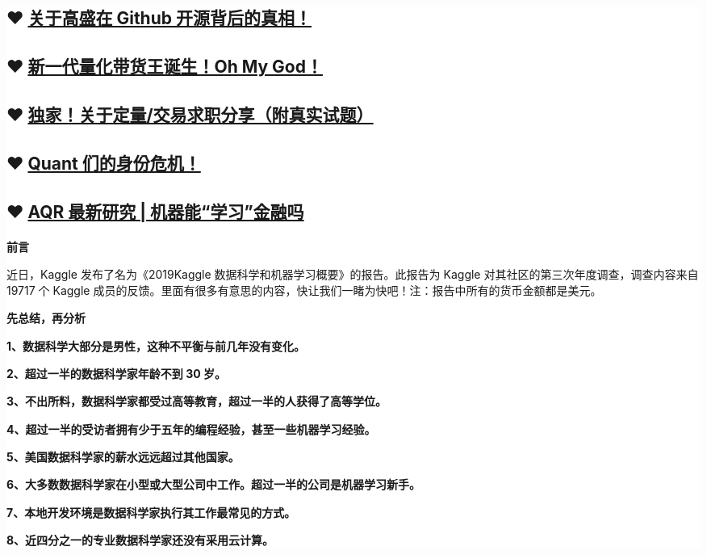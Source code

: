 ## ♥ [关于高盛在 Github 开源背后的真相！](https://mp.weixin.qq.com/s?__biz=MzAxNTc0Mjg0Mg==&mid=2653291594&idx=1&sn=7703403c5c537061994396e7e49e7ce5&chksm=802dc65fb75a4f49019cec951ac25d30ec7783738e9640ec108be95335597361c427258f5d5f&token=48775331&lang=zh_CN&scene=21#wechat_redirect)

## ♥ [新一代量化带货王诞生！Oh My God！](https://mp.weixin.qq.com/s?__biz=MzAxNTc0Mjg0Mg==&mid=2653291789&idx=1&sn=e31778d1b9372bc7aa6e57b82a69ec6e&chksm=802dc718b75a4e0ea4c022e70ea53f51c48d102ebf7e54993261619c36f24f3f9a5b63437e9e&token=48775331&lang=zh_CN&scene=21#wechat_redirect)

## ♥ [独家！关于定量/交易求职分享（附真实试题）](https://mp.weixin.qq.com/s?__biz=MzAxNTc0Mjg0Mg==&mid=2653291844&idx=1&sn=3fd8b57d32a0ebd43b17fa68ae954471&chksm=802dc751b75a4e4755fcbb0aa228355cebbbb6d34b292aa25b4f3fbd51013fcf7b17b91ddb71&token=48775331&lang=zh_CN&scene=21#wechat_redirect)

## ♥ [Quant 们的身份危机！](https://mp.weixin.qq.com/s?__biz=MzAxNTc0Mjg0Mg==&mid=2653291856&idx=1&sn=729b657ede2cb50c96e92193ab16102d&chksm=802dc745b75a4e53c5018cc1385214233ec4657a3479cd7193c95aaf65642f5f45fa0e465694&token=48775331&lang=zh_CN&scene=21#wechat_redirect)

## ♥ [AQR 最新研究 | 机器能“学习”金融吗](http://mp.weixin.qq.com/s?__biz=MzAxNTc0Mjg0Mg==&mid=2653292710&idx=1&sn=e5e852de00159a96d5dcc92f349f5b58&chksm=802dcab3b75a43a5492bc98874684081eb5c5666aff32a36a0cdc144d74de0200cc0d997894f&scene=21#wechat_redirect)

**前言**

近日，Kaggle 发布了名为《2019Kaggle 数据科学和机器学习概要》的报告。此报告为 Kaggle 对其社区的第三次年度调查，调查内容来自 19717 个 Kaggle 成员的反馈。里面有很多有意思的内容，快让我们一睹为快吧！注：报告中所有的货币金额都是美元。

**先总结，再分析**

**1、数据科学大部分是男性，这种不平衡与前几年没有变化。**

**2、超过一半的数据科学家年龄不到 30 岁。**

**3、不出所料，数据科学家都受过高等教育，超过一半的人获得了高等学位。**

**4、超过一半的受访者拥有少于五年的编程经验，甚至一些机器学习经验。**

**5、美国数据科学家的薪水远远超过其他国家。**

**6、大多数数据科学家在小型或大型公司中工作。超过一半的公司是机器学习新手。**

**7、本地开发环境是数据科学家执行其工作最常见的方式。**

**8、近四分之一的专业数据科学家还没有采用云计算。**
